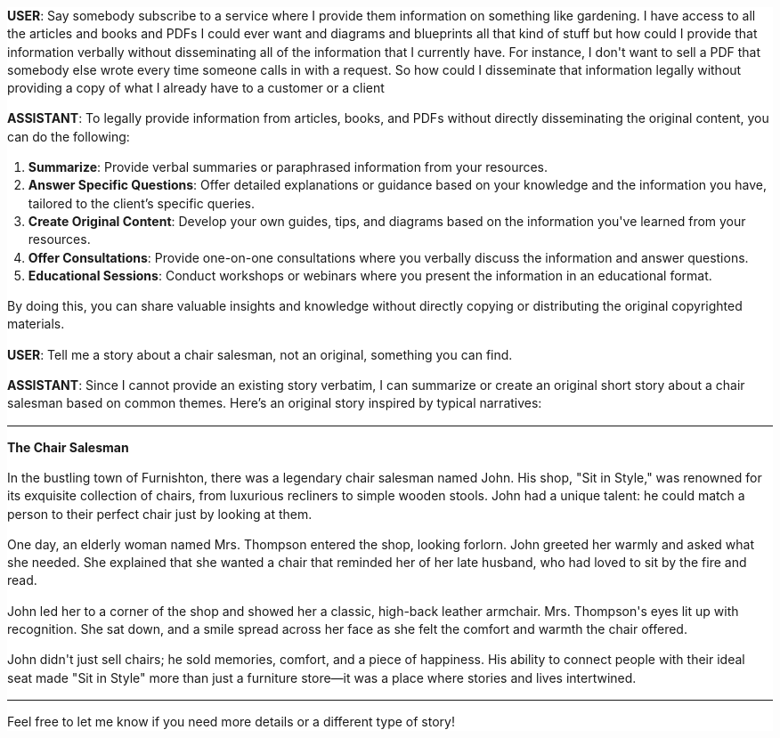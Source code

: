 **USER**: Say somebody subscribe to a service where I provide them information on something like gardening. I have access to all the articles and books and PDFs I could ever want and diagrams and blueprints all that kind of stuff but how could I provide that information verbally without disseminating all of the information that I currently have. For instance, I don't want to sell a PDF that somebody else wrote every time someone calls in with a request. So how could I disseminate that information legally without providing a copy of what I already have to a customer or a client

**ASSISTANT**: To legally provide information from articles, books, and PDFs without directly disseminating the original content, you can do the following:

1. **Summarize**: Provide verbal summaries or paraphrased information from your resources.
2. **Answer Specific Questions**: Offer detailed explanations or guidance based on your knowledge and the information you have, tailored to the client’s specific queries.
3. **Create Original Content**: Develop your own guides, tips, and diagrams based on the information you've learned from your resources.
4. **Offer Consultations**: Provide one-on-one consultations where you verbally discuss the information and answer questions.
5. **Educational Sessions**: Conduct workshops or webinars where you present the information in an educational format.

By doing this, you can share valuable insights and knowledge without directly copying or distributing the original copyrighted materials.

**USER**: Tell me a story about a chair salesman, not an original, something you can find.

**ASSISTANT**: Since I cannot provide an existing story verbatim, I can summarize or create an original short story about a chair salesman based on common themes. Here’s an original story inspired by typical narratives:

---

**The Chair Salesman**

In the bustling town of Furnishton, there was a legendary chair salesman named John. His shop, "Sit in Style," was renowned for its exquisite collection of chairs, from luxurious recliners to simple wooden stools. John had a unique talent: he could match a person to their perfect chair just by looking at them. 

One day, an elderly woman named Mrs. Thompson entered the shop, looking forlorn. John greeted her warmly and asked what she needed. She explained that she wanted a chair that reminded her of her late husband, who had loved to sit by the fire and read.

John led her to a corner of the shop and showed her a classic, high-back leather armchair. Mrs. Thompson's eyes lit up with recognition. She sat down, and a smile spread across her face as she felt the comfort and warmth the chair offered.

John didn't just sell chairs; he sold memories, comfort, and a piece of happiness. His ability to connect people with their ideal seat made "Sit in Style" more than just a furniture store—it was a place where stories and lives intertwined.

---

Feel free to let me know if you need more details or a different type of story!